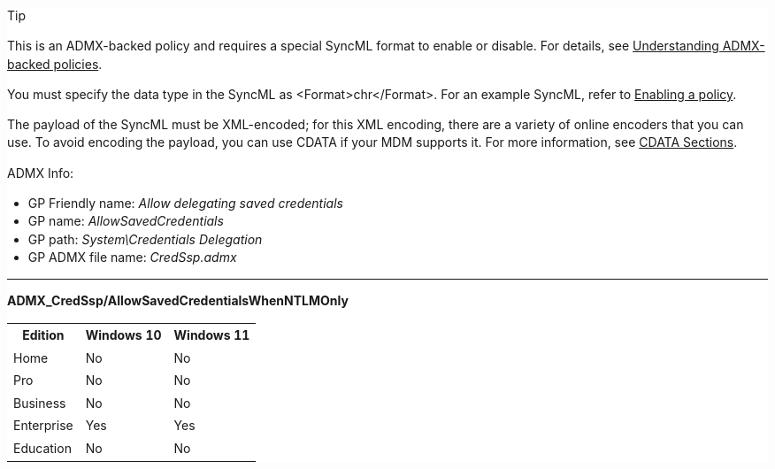 
> [!TIP]
> This is an ADMX-backed policy and requires a special SyncML format to enable or disable. For details, see [Understanding ADMX-backed policies](./understanding-admx-backed-policies.md).
> 
> You must specify the data type in the SyncML as &lt;Format&gt;chr&lt;/Format&gt;. For an example SyncML, refer to [Enabling a policy](./understanding-admx-backed-policies.md#enabling-a-policy).
> 
> The payload of the SyncML must be XML-encoded; for this XML encoding, there are a variety of online encoders that you can use. To avoid encoding the payload, you can use CDATA if your MDM supports it. For more information, see [CDATA Sections](http://www.w3.org/TR/REC-xml/#sec-cdata-sect).


ADMX Info:  
-   GP Friendly name: *Allow delegating saved credentials*
-   GP name: *AllowSavedCredentials*
-   GP path: *System\Credentials Delegation*
-   GP ADMX file name: *CredSsp.admx*



<hr/>


<a href="" id="admx-credssp-allowsavedcredentialswhenntlmonly"></a>**ADMX_CredSsp/AllowSavedCredentialsWhenNTLMOnly**  


<table>
<tr>
    <th>Edition</th>
    <th>Windows 10</th>
    <th>Windows 11</th>
</tr>
<tr>
    <td>Home</td>
    <td>No</td>
    <td>No</td>
</tr>
</tr>
<tr>
    <td>Pro</td>
    <td>No</td>
    <td>No</td>
</tr>
</tr>
<tr>
    <td>Business</td>
    <td>No</td>
    <td>No</td>
</tr>
</tr>
<tr>
    <td>Enterprise</td>
    <td>Yes</td>
    <td>Yes</td>
</tr>
</tr>
<tr>
    <td>Education</td>
    <td>No</td>
    <td>No</td>
</tr>
</tr>
</table>
